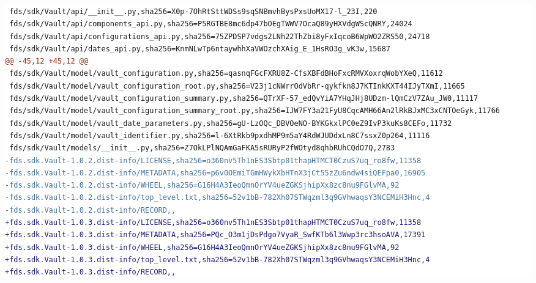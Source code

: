 ```diff
 fds/sdk/Vault/api/__init__.py,sha256=X0p-7OhRtSttWDSs9sqSNBmvhBysPxsUoMX17-l_23I,220
 fds/sdk/Vault/api/components_api.py,sha256=P5RGTBE8mc6dp47bOEgTWWV7OcaQ89yHXVdgWScQNRY,24024
 fds/sdk/Vault/api/configurations_api.py,sha256=75ZPDSP7vdgs2LNh22ThZbi8yFxIqcoB6WpWO2ZRS50,24718
 fds/sdk/Vault/api/dates_api.py,sha256=KnmNLwTp6ntaywhhXaVWOzchXAig_E_1HsRO3g_vK3w,15687
@@ -45,12 +45,12 @@
 fds/sdk/Vault/model/vault_configuration.py,sha256=qasnqFGcFXRU8Z-CfsXBFdBHoFxcRMVXoxrqWobYXeQ,11612
 fds/sdk/Vault/model/vault_configuration_root.py,sha256=V23j1cNWrrOdVbRr-qykfkn8J7KTInkKXT44IJyTXmI,11665
 fds/sdk/Vault/model/vault_configuration_summary.py,sha256=QTrXF-57_edQvYiA7YHqJHj8UDzm-lQmCzV7ZAu_JW0,11117
 fds/sdk/Vault/model/vault_configuration_summary_root.py,sha256=IJW7FY3a21FyU8CqcAMH66An2lRkBJxMC3xCNTOeGyk,11766
 fds/sdk/Vault/model/vault_date_parameters.py,sha256=gU-LzOQc_DBVOeNO-BYKGkxlPC0eZ9IvP3kuKs8CEFo,11732
 fds/sdk/Vault/model/vault_identifier.py,sha256=l-6XtRkb9pxdhMP9m5aY4RdWJUDdxLn8C7ssxZ0p264,11116
 fds/sdk/Vault/models/__init__.py,sha256=Z7OkLPlNQAmGaFKA5sRURyP2fWOtyd8qhbRUhCQdO7Q,2783
-fds.sdk.Vault-1.0.2.dist-info/LICENSE,sha256=o360nv5Th1nES3Sbtp01thapHTMCT0CzuS7uq_ro8fw,11358
-fds.sdk.Vault-1.0.2.dist-info/METADATA,sha256=p6v0OEmiTGmHWykXbHTnX3jCt55zZu6ndw4siQEFpa0,16905
-fds.sdk.Vault-1.0.2.dist-info/WHEEL,sha256=G16H4A3IeoQmnOrYV4ueZGKSjhipXx8zc8nu9FGlvMA,92
-fds.sdk.Vault-1.0.2.dist-info/top_level.txt,sha256=52v1bB-782Xh07STWqzml3q9GVhwaqsY3NCEMiH3Hnc,4
-fds.sdk.Vault-1.0.2.dist-info/RECORD,,
+fds.sdk.Vault-1.0.3.dist-info/LICENSE,sha256=o360nv5Th1nES3Sbtp01thapHTMCT0CzuS7uq_ro8fw,11358
+fds.sdk.Vault-1.0.3.dist-info/METADATA,sha256=PQc_O3m1jDsPdgo7VyaR_SwfKTb6l3Wwp3rc3hsoAVA,17391
+fds.sdk.Vault-1.0.3.dist-info/WHEEL,sha256=G16H4A3IeoQmnOrYV4ueZGKSjhipXx8zc8nu9FGlvMA,92
+fds.sdk.Vault-1.0.3.dist-info/top_level.txt,sha256=52v1bB-782Xh07STWqzml3q9GVhwaqsY3NCEMiH3Hnc,4
+fds.sdk.Vault-1.0.3.dist-info/RECORD,,
```

